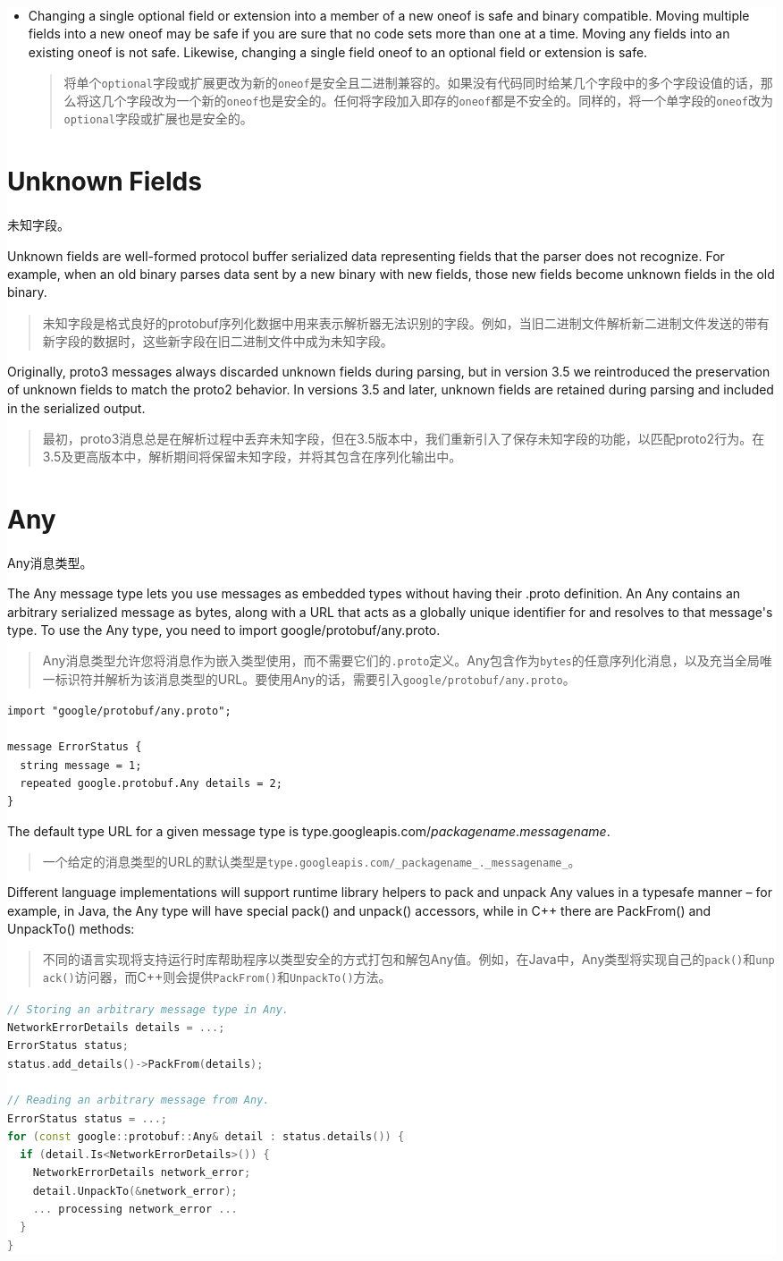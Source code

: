 - Changing a single optional field or extension into a member of a new oneof is safe and binary compatible. Moving multiple fields into a new oneof may be safe if you are sure that no code sets more than one at a time. Moving any fields into an existing oneof is not safe. Likewise, changing a single field oneof to an optional field or extension is safe.
  > 将单个`optional`字段或扩展更改为新的`oneof`是安全且二进制兼容的。如果没有代码同时给某几个字段中的多个字段设值的话，那么将这几个字段改为一个新的`oneof`也是安全的。任何将字段加入即存的`oneof`都是不安全的。同样的，将一个单字段的`oneof`改为`optional`字段或扩展也是安全的。

# Unknown Fields
未知字段。

Unknown fields are well-formed protocol buffer serialized data representing fields that the parser does not recognize. For example, when an old binary parses data sent by a new binary with new fields, those new fields become unknown fields in the old binary.
> 未知字段是格式良好的protobuf序列化数据中用来表示解析器无法识别的字段。例如，当旧二进制文件解析新二进制文件发送的带有新字段的数据时，这些新字段在旧二进制文件中成为未知字段。

Originally, proto3 messages always discarded unknown fields during parsing, but in version 3.5 we reintroduced the preservation of unknown fields to match the proto2 behavior. In versions 3.5 and later, unknown fields are retained during parsing and included in the serialized output.
> 最初，proto3消息总是在解析过程中丢弃未知字段，但在3.5版本中，我们重新引入了保存未知字段的功能，以匹配proto2行为。在3.5及更高版本中，解析期间将保留未知字段，并将其包含在序列化输出中。

# Any
Any消息类型。

The Any message type lets you use messages as embedded types without having their .proto definition. An Any contains an arbitrary serialized message as bytes, along with a URL that acts as a globally unique identifier for and resolves to that message's type. To use the Any type, you need to import google/protobuf/any.proto.
> Any消息类型允许您将消息作为嵌入类型使用，而不需要它们的`.proto`定义。Any包含作为`bytes`的任意序列化消息，以及充当全局唯一标识符并解析为该消息类型的URL。要使用Any的话，需要引入`google/protobuf/any.proto`。

```
import "google/protobuf/any.proto";

message ErrorStatus {
  string message = 1;
  repeated google.protobuf.Any details = 2;
}
```

The default type URL for a given message type is type.googleapis.com/_packagename_._messagename_.
> 一个给定的消息类型的URL的默认类型是`type.googleapis.com/_packagename_._messagename_`。

Different language implementations will support runtime library helpers to pack and unpack Any values in a typesafe manner – for example, in Java, the Any type will have special pack() and unpack() accessors, while in C++ there are PackFrom() and UnpackTo() methods:
> 不同的语言实现将支持运行时库帮助程序以类型安全的方式打包和解包Any值。例如，在Java中，Any类型将实现自己的`pack()`和`unpack()`访问器，而C++则会提供`PackFrom()`和`UnpackTo()`方法。

```cpp
// Storing an arbitrary message type in Any.
NetworkErrorDetails details = ...;
ErrorStatus status;
status.add_details()->PackFrom(details);

// Reading an arbitrary message from Any.
ErrorStatus status = ...;
for (const google::protobuf::Any& detail : status.details()) {
  if (detail.Is<NetworkErrorDetails>()) {
    NetworkErrorDetails network_error;
    detail.UnpackTo(&network_error);
    ... processing network_error ...
  }
}
```
